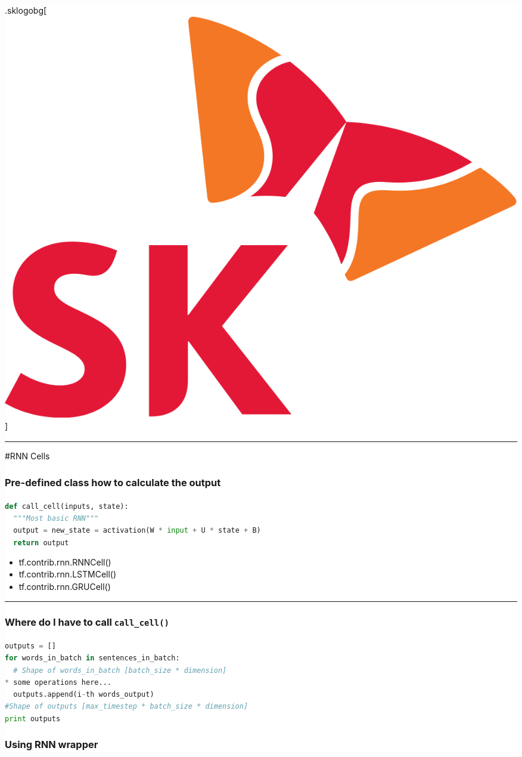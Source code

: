 .sklogobg[ ![Sklogo](images/sk-logo.png) ]

---
#RNN Cells
### Pre-defined class how to calculate the output
```python
def call_cell(inputs, state):
  """Most basic RNN"""
  output = new_state = activation(W * input + U * state + B)
  return output
```
- tf.contrib.rnn.RNNCell()
- tf.contrib.rnn.LSTMCell()
- tf.contrib.rnn.GRUCell()

---

### Where do I have to call `call_cell()`
```python
outputs = []
for words_in_batch in sentences_in_batch:
  # Shape of words_in_batch [batch_size * dimension]
* some operations here...
  outputs.append(i-th words_output)
#Shape of outputs [max_timestep * batch_size * dimension]
print outputs

```
### Using RNN wrapper

[yj-yu]: https://github.com/yj-yu